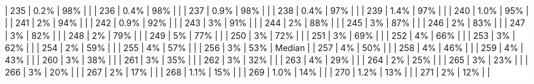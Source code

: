 | 235 | 0.2% | 98% |  |
| 236 | 0.4% | 98% |  |
| 237 | 0.9% | 98% |  |
| 238 | 0.4% | 97% |  |
| 239 | 1.4% | 97% |  |
| 240 | 1.0% | 95% |  |
| 241 | 2% | 94% |  |
| 242 | 0.9% | 92% |  |
| 243 | 3% | 91% |  |
| 244 | 2% | 88% |  |
| 245 | 3% | 87% |  |
| 246 | 2% | 83% |  |
| 247 | 3% | 82% |  |
| 248 | 2% | 79% |  |
| 249 | 5% | 77% |  |
| 250 | 3% | 72% |  |
| 251 | 3% | 69% |  |
| 252 | 4% | 66% |  |
| 253 | 3% | 62% |  |
| 254 | 2% | 59% |  |
| 255 | 4% | 57% |  |
| 256 | 3% | 53% | Median |
| 257 | 4% | 50% |  |
| 258 | 4% | 46% |  |
| 259 | 4% | 43% |  |
| 260 | 3% | 38% |  |
| 261 | 3% | 35% |  |
| 262 | 3% | 32% |  |
| 263 | 4% | 29% |  |
| 264 | 2% | 25% |  |
| 265 | 3% | 23% |  |
| 266 | 3% | 20% |  |
| 267 | 2% | 17% |  |
| 268 | 1.1% | 15% |  |
| 269 | 1.0% | 14% |  |
| 270 | 1.2% | 13% |  |
| 271 | 2% | 12% |  |